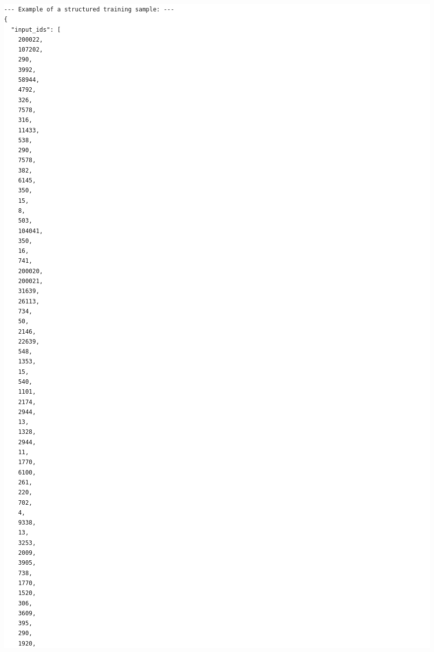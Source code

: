     --- Example of a structured training sample: ---
    {
      "input_ids": [
        200022,
        107202,
        290,
        3992,
        58944,
        4792,
        326,
        7578,
        316,
        11433,
        538,
        290,
        7578,
        382,
        6145,
        350,
        15,
        8,
        503,
        104041,
        350,
        16,
        741,
        200020,
        200021,
        31639,
        26113,
        734,
        50,
        2146,
        22639,
        548,
        1353,
        15,
        540,
        1101,
        2174,
        2944,
        13,
        1328,
        2944,
        11,
        1770,
        6100,
        261,
        220,
        702,
        4,
        9338,
        13,
        3253,
        2009,
        3905,
        738,
        1770,
        1520,
        306,
        3609,
        395,
        290,
        1920,